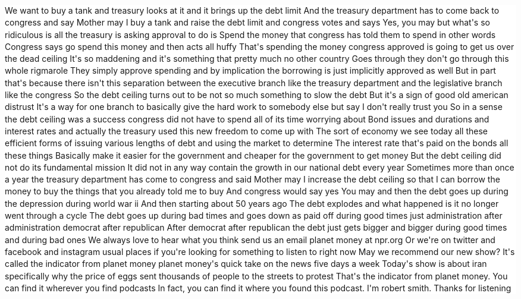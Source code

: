 We want to buy a tank and treasury looks at it and it brings up the debt limit
And the treasury department has to come back to congress and say
Mother may I buy a tank and raise the debt limit and congress votes and says
Yes, you may but what's so ridiculous is all the treasury is asking approval to do is
Spend the money that congress has told them to spend in other words
Congress says go spend this money and then acts all huffy
That's spending the money congress approved is going to get us over the dead ceiling
It's so maddening and it's something that pretty much no other country
Goes through they don't go through this whole rigmarole
They simply approve spending and by implication the borrowing is just implicitly approved as well
But in part that's because there isn't this separation between the executive branch like the treasury department and the legislative branch like the congress
So the debt ceiling turns out to be not so much something to slow the debt
But it's a sign of good old american distrust
It's a way for one branch to basically give the hard work to somebody else but say I don't really trust you
So in a sense the debt ceiling was a success congress did not have to spend all of its time worrying about
Bond issues and durations and interest rates and actually the treasury used this new freedom to come up with
The sort of economy we see today all these efficient forms of issuing various lengths of debt and using the market to determine
The interest rate that's paid on the bonds all these things
Basically make it easier for the government and cheaper for the government to get money
But the debt ceiling did not do its fundamental mission
It did not in any way contain the growth in our national debt every year
Sometimes more than once a year the treasury department has come to congress and said
Mother may I increase the debt ceiling so that I can borrow the money to buy the things that you already told me to buy
And congress would say yes
You may and then the debt goes up during the depression during world war ii
And then starting about 50 years ago
The debt explodes and what happened is it no longer went through a cycle
The debt goes up during bad times and goes down as paid off during good times just administration after administration democrat after republican
After democrat after republican the debt just gets bigger and bigger during good times and during bad ones
We always love to hear what you think send us an email planet money at npr.org
Or we're on twitter and facebook and instagram usual places if you're looking for something to listen to right now
May we recommend our new show?
It's called the indicator from planet money planet money's quick take on the news five days a week
Today's show is about iran specifically why the price of eggs sent thousands of people to the streets to protest
That's the indicator from planet money. You can find it wherever you find podcasts
In fact, you can find it where you found this podcast. I'm robert smith. Thanks for listening
